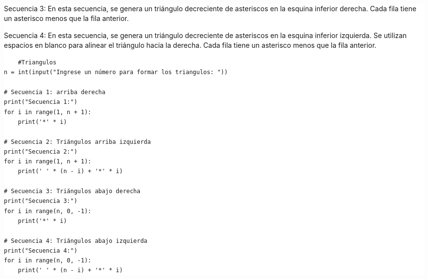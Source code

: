 Secuencia 3: En esta secuencia, se genera un triángulo decreciente de asteriscos en la esquina inferior derecha. Cada fila tiene un asterisco menos que la fila anterior.

Secuencia 4: En esta secuencia, se genera un triángulo decreciente de asteriscos en la esquina inferior izquierda. Se utilizan espacios en blanco para alinear el triángulo hacia la derecha. Cada fila tiene un asterisco menos que la fila anterior.

        #Triangulos 
    n = int(input("Ingrese un número para formar los triangulos: "))
    
    # Secuencia 1: arriba derecha
    print("Secuencia 1:")
    for i in range(1, n + 1):
        print('*' * i)
    
    # Secuencia 2: Triángulos arriba izquierda
    print("Secuencia 2:")
    for i in range(1, n + 1):
        print(' ' * (n - i) + '*' * i)
    
    # Secuencia 3: Triángulos abajo derecha
    print("Secuencia 3:")
    for i in range(n, 0, -1):
        print('*' * i)
    
    # Secuencia 4: Triángulos abajo izquierda
    print("Secuencia 4:")
    for i in range(n, 0, -1):
        print(' ' * (n - i) + '*' * i)
